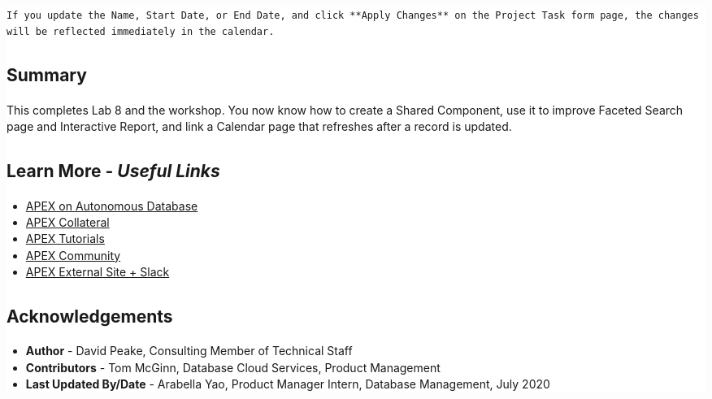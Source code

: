     If you update the Name, Start Date, or End Date, and click **Apply Changes** on the Project Task form page, the changes will be reflected immediately in the calendar.

## **Summary**

This completes Lab 8 and the workshop. You now know how to create a Shared Component, use it to improve Faceted Search page and Interactive Report, and link a Calendar page that refreshes after a record is updated.

## Learn More - *Useful Links*

- [APEX on Autonomous Database](https://apex.oracle.com/autonomous)
- [APEX Collateral](https://apex.oracle.com)
- [APEX Tutorials](https://apex.oracle.com/en/learn/tutorials)
- [APEX Community](https://apex.oracle.com/community)
- [APEX External Site + Slack](http://apex.world)

## **Acknowledgements**

 - **Author** -  David Peake, Consulting Member of Technical Staff
 - **Contributors** - Tom McGinn, Database Cloud Services, Product Management
 - **Last Updated By/Date** - Arabella Yao, Product Manager Intern, Database Management, July 2020

